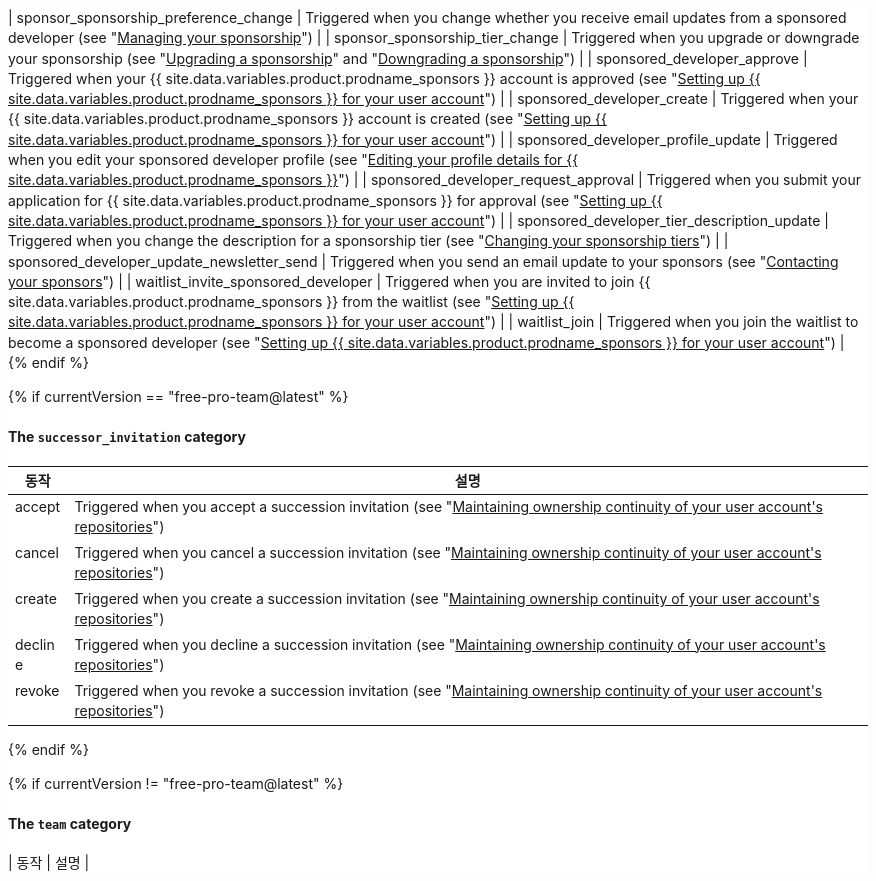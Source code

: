 | sponsor_sponsorship_preference_change         | Triggered when you change whether you receive email updates from a sponsored developer (see "[Managing your sponsorship](/articles/managing-your-sponsorship)")                                                                                                                                                                    |
| sponsor_sponsorship_tier_change               | Triggered when you upgrade or downgrade your sponsorship (see "[Upgrading a sponsorship](/articles/upgrading-a-sponsorship)" and "[Downgrading a sponsorship](/articles/downgrading-a-sponsorship)")                                                                                                                               |
| sponsored_developer_approve                   | Triggered when your {{ site.data.variables.product.prodname_sponsors }} account is approved (see "[Setting up {{ site.data.variables.product.prodname_sponsors }} for your user account](/github/supporting-the-open-source-community-with-github-sponsors/setting-up-github-sponsors-for-your-user-account)")                     |
| sponsored_developer_create                    | Triggered when your {{ site.data.variables.product.prodname_sponsors }} account is created (see "[Setting up {{ site.data.variables.product.prodname_sponsors }} for your user account](/github/supporting-the-open-source-community-with-github-sponsors/setting-up-github-sponsors-for-your-user-account)")                      |
| sponsored_developer_profile_update            | Triggered when you edit your sponsored developer profile (see "[Editing your profile details for {{ site.data.variables.product.prodname_sponsors }}](/github/supporting-the-open-source-community-with-github-sponsors/editing-your-profile-details-for-github-sponsors)")                                                        |
| sponsored_developer_request_approval          | Triggered when you submit your application for {{ site.data.variables.product.prodname_sponsors }} for approval (see "[Setting up {{ site.data.variables.product.prodname_sponsors }} for your user account](/github/supporting-the-open-source-community-with-github-sponsors/setting-up-github-sponsors-for-your-user-account)") |
| sponsored_developer_tier_description_update | Triggered when you change the description for a sponsorship tier (see "[Changing your sponsorship tiers](/articles/changing-your-sponsorship-tiers)")                                                                                                                                                                              |
| sponsored_developer_update_newsletter_send  | Triggered when you send an email update to your sponsors (see "[Contacting your sponsors](/articles/contacting-your-sponsors)")                                                                                                                                                                                                    |
| waitlist_invite_sponsored_developer           | Triggered when you are invited to join {{ site.data.variables.product.prodname_sponsors }} from the waitlist (see "[Setting up {{ site.data.variables.product.prodname_sponsors }} for your user account](/github/supporting-the-open-source-community-with-github-sponsors/setting-up-github-sponsors-for-your-user-account)")    |
| waitlist_join                                   | Triggered when you join the waitlist to become a sponsored developer (see "[Setting up {{ site.data.variables.product.prodname_sponsors }} for your user account](/github/supporting-the-open-source-community-with-github-sponsors/setting-up-github-sponsors-for-your-user-account)")                                            |
{% endif %}

{% if currentVersion == "free-pro-team@latest" %}
#### The `successor_invitation` category

| 동작      | 설명                                                                                                                                                                                                                                                              |
| ------- | --------------------------------------------------------------------------------------------------------------------------------------------------------------------------------------------------------------------------------------------------------------- |
| accept  | Triggered when you accept a succession invitation (see "[Maintaining ownership continuity of your user account's repositories](/github/setting-up-and-managing-your-github-user-account/maintaining-ownership-continuity-of-your-user-accounts-repositories)")  |
| cancel  | Triggered when you cancel a succession invitation (see "[Maintaining ownership continuity of your user account's repositories](/github/setting-up-and-managing-your-github-user-account/maintaining-ownership-continuity-of-your-user-accounts-repositories)")  |
| create  | Triggered when you create a succession invitation (see "[Maintaining ownership continuity of your user account's repositories](/github/setting-up-and-managing-your-github-user-account/maintaining-ownership-continuity-of-your-user-accounts-repositories)")  |
| decline | Triggered when you decline a succession invitation (see "[Maintaining ownership continuity of your user account's repositories](/github/setting-up-and-managing-your-github-user-account/maintaining-ownership-continuity-of-your-user-accounts-repositories)") |
| revoke  | Triggered when you revoke a succession invitation (see "[Maintaining ownership continuity of your user account's repositories](/github/setting-up-and-managing-your-github-user-account/maintaining-ownership-continuity-of-your-user-accounts-repositories)")  |
{% endif %}

{% if currentVersion != "free-pro-team@latest" %}

#### The `team` category

| 동작                | 설명                                                                                                                                            |
